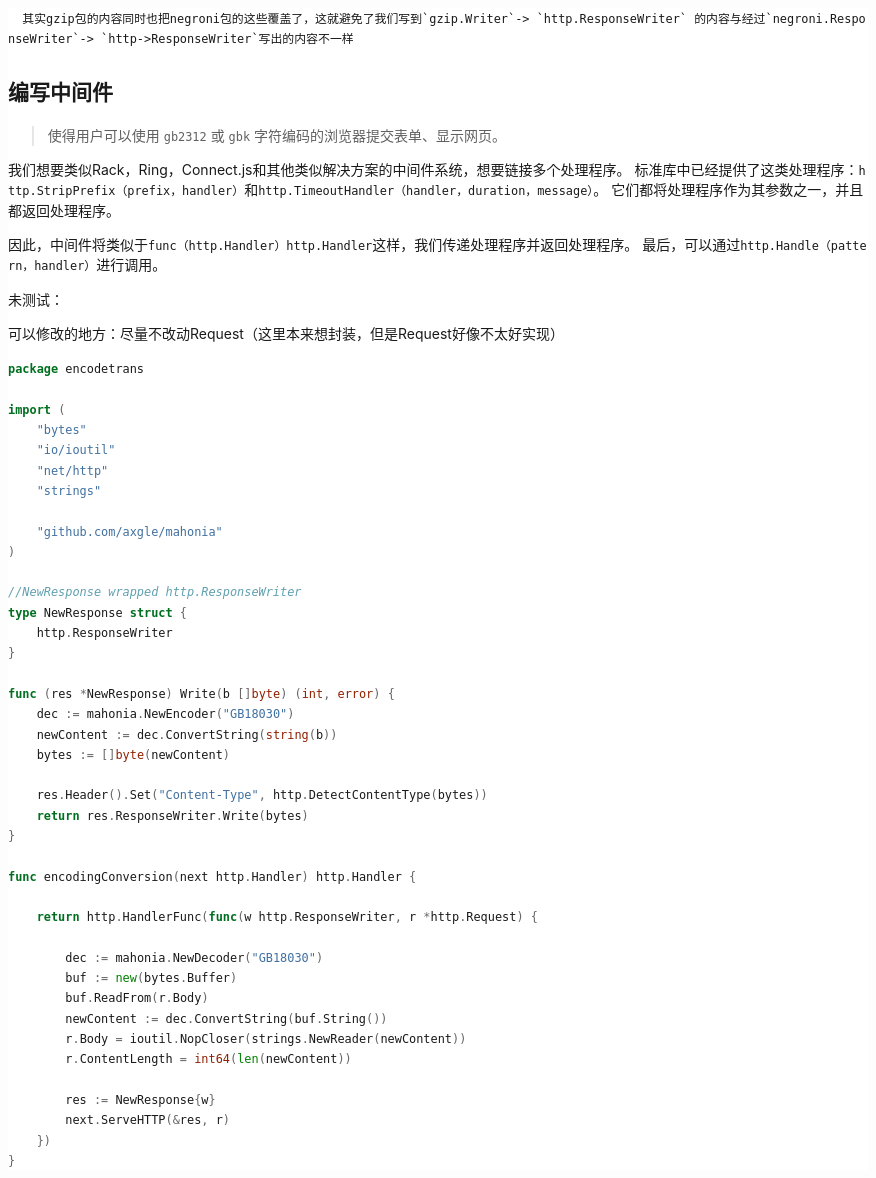       其实gzip包的内容同时也把negroni包的这些覆盖了，这就避免了我们写到`gzip.Writer`-> `http.ResponseWriter` 的内容与经过`negroni.ResponseWriter`-> `http->ResponseWriter`写出的内容不一样

##  编写中间件 

> 使得用户可以使用 `gb2312` 或 `gbk` 字符编码的浏览器提交表单、显示网页。

我们想要类似Rack，Ring，Connect.js和其他类似解决方案的中间件系统，想要链接多个处理程序。 标准库中已经提供了这类处理程序：`http.StripPrefix（prefix，handler）`和`http.TimeoutHandler（handler，duration，message）`。 它们都将处理程序作为其参数之一，并且都返回处理程序。 

因此，中间件将类似于`func（http.Handler）http.Handler`这样，我们传递处理程序并返回处理程序。 最后，可以通过`http.Handle（pattern，handler）`进行调用。

未测试：

可以修改的地方：尽量不改动Request（这里本来想封装，但是Request好像不太好实现）

```go
package encodetrans

import (
	"bytes"
	"io/ioutil"
	"net/http"
	"strings"

	"github.com/axgle/mahonia"
)

//NewResponse wrapped http.ResponseWriter
type NewResponse struct {
	http.ResponseWriter
}

func (res *NewResponse) Write(b []byte) (int, error) {
	dec := mahonia.NewEncoder("GB18030")
	newContent := dec.ConvertString(string(b))
	bytes := []byte(newContent)

	res.Header().Set("Content-Type", http.DetectContentType(bytes))
	return res.ResponseWriter.Write(bytes)
}

func encodingConversion(next http.Handler) http.Handler {

	return http.HandlerFunc(func(w http.ResponseWriter, r *http.Request) {

		dec := mahonia.NewDecoder("GB18030")
		buf := new(bytes.Buffer)
		buf.ReadFrom(r.Body)
		newContent := dec.ConvertString(buf.String())
		r.Body = ioutil.NopCloser(strings.NewReader(newContent))
		r.ContentLength = int64(len(newContent))

		res := NewResponse{w}
		next.ServeHTTP(&res, r)
	})
}
```

